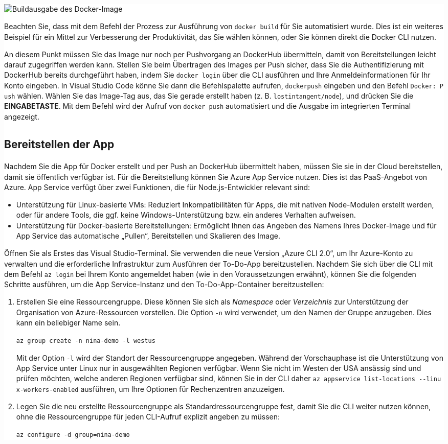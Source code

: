 ![Buildausgabe des Docker-Image](./media/node-howto-e2e/docker-build-image-output.png)

Beachten Sie, dass mit dem Befehl der Prozess zur Ausführung von `docker build` für Sie automatisiert wurde. Dies ist ein weiteres Beispiel für ein Mittel zur Verbesserung der Produktivität, das Sie wählen können, oder Sie können direkt die Docker CLI nutzen.

An diesem Punkt müssen Sie das Image nur noch per Pushvorgang an DockerHub übermitteln, damit von Bereitstellungen leicht darauf zugegriffen werden kann. Stellen Sie beim Übertragen des Images per Push sicher, dass Sie die Authentifizierung mit DockerHub bereits durchgeführt haben, indem Sie `docker login` über die CLI ausführen und Ihre Anmeldeinformationen für Ihr Konto eingeben. In Visual Studio Code könne Sie dann die Befehlspalette aufrufen, `dockerpush` eingeben und den Befehl `Docker: Push` wählen. Wählen Sie das Image-Tag aus, das Sie gerade erstellt haben (z. B. `lostintangent/node`), und drücken Sie die **EINGABETASTE**. Mit dem Befehl wird der Aufruf von `docker push` automatisiert und die Ausgabe im integrierten Terminal angezeigt.

## <a name="deploying-the-app"></a>Bereitstellen der App

Nachdem Sie die App für Docker erstellt und per Push an DockerHub übermittelt haben, müssen Sie sie in der Cloud bereitstellen, damit sie öffentlich verfügbar ist. Für die Bereitstellung können Sie Azure App Service nutzen. Dies ist das PaaS-Angebot von Azure. App Service verfügt über zwei Funktionen, die für Node.js-Entwickler relevant sind:

- Unterstützung für Linux-basierte VMs: Reduziert Inkompatibilitäten für Apps, die mit nativen Node-Modulen erstellt werden, oder für andere Tools, die ggf. keine Windows-Unterstützung bzw. ein anderes Verhalten aufweisen.
- Unterstützung für Docker-basierte Bereitstellungen: Ermöglicht Ihnen das Angeben des Namens Ihres Docker-Image und für App Service das automatische „Pullen“, Bereitstellen und Skalieren des Image.

Öffnen Sie als Erstes das Visual Studio-Terminal. Sie verwenden die neue Version „Azure CLI 2.0“, um Ihr Azure-Konto zu verwalten und die erforderliche Infrastruktur zum Ausführen der To-Do-App bereitzustellen. Nachdem Sie sich über die CLI mit dem Befehl `az login` bei Ihrem Konto angemeldet haben (wie in den Voraussetzungen erwähnt), können Sie die folgenden Schritte ausführen, um die App Service-Instanz und den To-Do-App-Container bereitzustellen:

1. Erstellen Sie eine Ressourcengruppe. Diese können Sie sich als *Namespace* oder *Verzeichnis* zur Unterstützung der Organisation von Azure-Ressourcen vorstellen. Die Option `-n` wird verwendet, um den Namen der Gruppe anzugeben. Dies kann ein beliebiger Name sein.

    ```shell
    az group create -n nina-demo -l westus
    ```

    Mit der Option `-l` wird der Standort der Ressourcengruppe angegeben. Während der Vorschauphase ist die Unterstützung von App Service unter Linux nur in ausgewählten Regionen verfügbar. Wenn Sie nicht im Westen der USA ansässig sind und prüfen möchten, welche anderen Regionen verfügbar sind, können Sie in der CLI daher `az appservice list-locations --linux-workers-enabled` ausführen, um Ihre Optionen für Rechenzentren anzuzeigen.

1. Legen Sie die neu erstellte Ressourcengruppe als Standardressourcengruppe fest, damit Sie die CLI weiter nutzen können, ohne die Ressourcengruppe für jeden CLI-Aufruf explizit angeben zu müssen:

   ```shell
   az configure -d group=nina-demo
   ```
